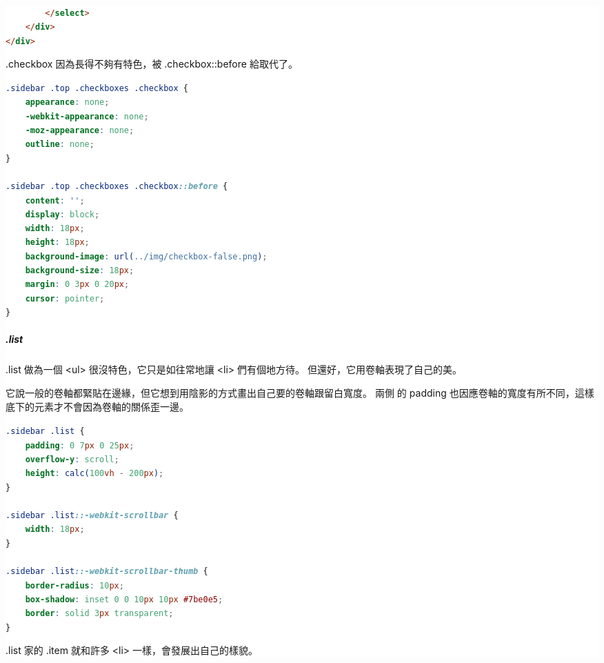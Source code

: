 ```html
        </select>
    </div>
</div>
```

.checkbox 因為長得不夠有特色，被 .checkbox::before 給取代了。

```css
.sidebar .top .checkboxes .checkbox {
    appearance: none;
    -webkit-appearance: none;
    -moz-appearance: none;
    outline: none;
}

.sidebar .top .checkboxes .checkbox::before {
    content: '';
    display: block;
    width: 18px;
    height: 18px;
    background-image: url(../img/checkbox-false.png);
    background-size: 18px;
    margin: 0 3px 0 20px;
    cursor: pointer;
}
```

##### .list

.list 做為一個 <ul\> 很沒特色，它只是如往常地讓 <li\> 們有個地方待。
但還好，它用卷軸表現了自己的美。

它說一般的卷軸都緊貼在邊緣，但它想到用陰影的方式畫出自己要的卷軸跟留白寬度。
兩側 的 padding 也因應卷軸的寬度有所不同，這樣底下的元素才不會因為卷軸的關係歪一邊。

```css
.sidebar .list {
    padding: 0 7px 0 25px;
    overflow-y: scroll;
    height: calc(100vh - 200px);
}

.sidebar .list::-webkit-scrollbar {
    width: 18px;
}

.sidebar .list::-webkit-scrollbar-thumb {
    border-radius: 10px;
    box-shadow: inset 0 0 10px 10px #7be0e5;
    border: solid 3px transparent;
}
```

.list 家的 .item 就和許多 <li\> 一樣，會發展出自己的樣貌。
